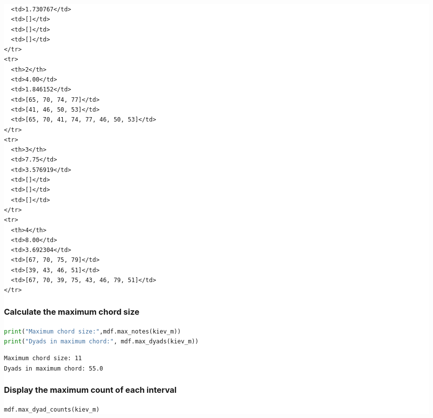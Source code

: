       <td>1.730767</td>
      <td>[]</td>
      <td>[]</td>
      <td>[]</td>
    </tr>
    <tr>
      <th>2</th>
      <td>4.00</td>
      <td>1.846152</td>
      <td>[65, 70, 74, 77]</td>
      <td>[41, 46, 50, 53]</td>
      <td>[65, 70, 41, 74, 77, 46, 50, 53]</td>
    </tr>
    <tr>
      <th>3</th>
      <td>7.75</td>
      <td>3.576919</td>
      <td>[]</td>
      <td>[]</td>
      <td>[]</td>
    </tr>
    <tr>
      <th>4</th>
      <td>8.00</td>
      <td>3.692304</td>
      <td>[67, 70, 75, 79]</td>
      <td>[39, 43, 46, 51]</td>
      <td>[67, 70, 39, 75, 43, 46, 79, 51]</td>
    </tr>
  </tbody>
</table>
</div>



### Calculate the maximum chord size


```python
print("Maximum chord size:",mdf.max_notes(kiev_m))
print("Dyads in maximum chord:", mdf.max_dyads(kiev_m))
```

    Maximum chord size: 11
    Dyads in maximum chord: 55.0
    

### Display the maximum count of each interval


```python
mdf.max_dyad_counts(kiev_m)
```


